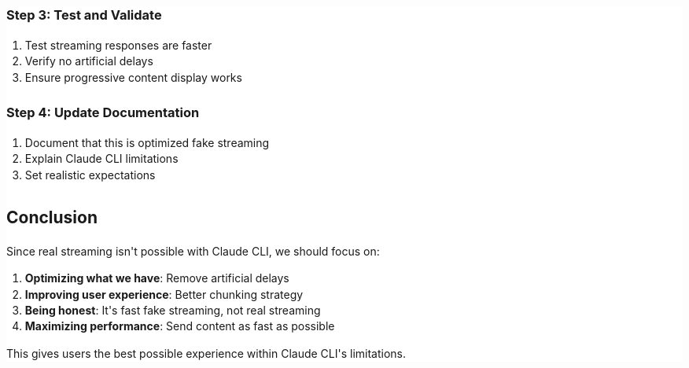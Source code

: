 ### Step 3: Test and Validate
1. Test streaming responses are faster
2. Verify no artificial delays
3. Ensure progressive content display works

### Step 4: Update Documentation
1. Document that this is optimized fake streaming
2. Explain Claude CLI limitations
3. Set realistic expectations

## Conclusion

Since real streaming isn't possible with Claude CLI, we should focus on:
1. **Optimizing what we have**: Remove artificial delays
2. **Improving user experience**: Better chunking strategy
3. **Being honest**: It's fast fake streaming, not real streaming
4. **Maximizing performance**: Send content as fast as possible

This gives users the best possible experience within Claude CLI's limitations.